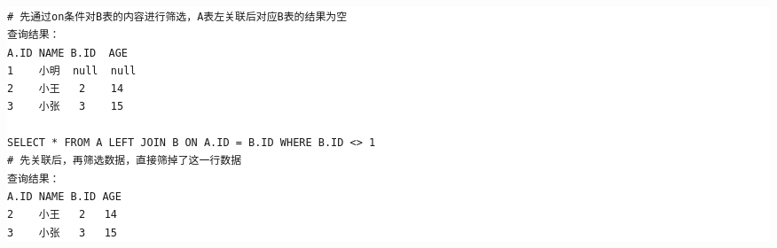 ```
# 先通过on条件对B表的内容进行筛选，A表左关联后对应B表的结果为空
查询结果：
A.ID NAME B.ID  AGE
1    小明  null  null
2    小王   2    14
3    小张   3    15

SELECT * FROM A LEFT JOIN B ON A.ID = B.ID WHERE B.ID <> 1
# 先关联后，再筛选数据，直接筛掉了这一行数据
查询结果：
A.ID NAME B.ID AGE
2    小王   2   14
3    小张   3   15
```

